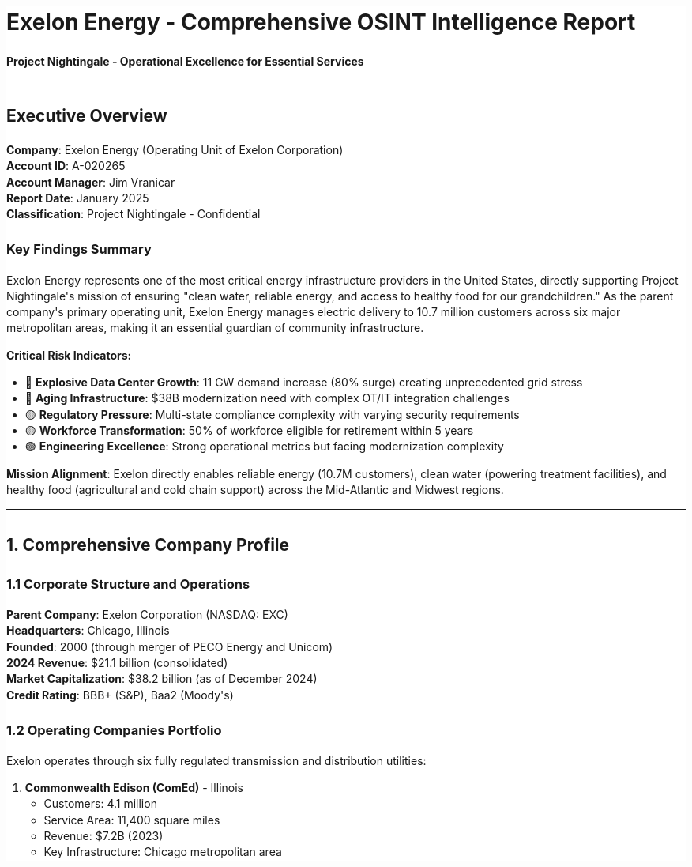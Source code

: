 # Exelon Energy - Comprehensive OSINT Intelligence Report
**Project Nightingale - Operational Excellence for Essential Services**

---

## Executive Overview

**Company**: Exelon Energy (Operating Unit of Exelon Corporation)  
**Account ID**: A-020265  
**Account Manager**: Jim Vranicar  
**Report Date**: January 2025  
**Classification**: Project Nightingale - Confidential

### Key Findings Summary

Exelon Energy represents one of the most critical energy infrastructure providers in the United States, directly supporting Project Nightingale's mission of ensuring "clean water, reliable energy, and access to healthy food for our grandchildren." As the parent company's primary operating unit, Exelon Energy manages electric delivery to 10.7 million customers across six major metropolitan areas, making it an essential guardian of community infrastructure.

**Critical Risk Indicators:**
- 🔴 **Explosive Data Center Growth**: 11 GW demand increase (80% surge) creating unprecedented grid stress
- 🔴 **Aging Infrastructure**: $38B modernization need with complex OT/IT integration challenges  
- 🟡 **Regulatory Pressure**: Multi-state compliance complexity with varying security requirements
- 🟡 **Workforce Transformation**: 50% of workforce eligible for retirement within 5 years
- 🟢 **Engineering Excellence**: Strong operational metrics but facing modernization complexity

**Mission Alignment**: Exelon directly enables reliable energy (10.7M customers), clean water (powering treatment facilities), and healthy food (agricultural and cold chain support) across the Mid-Atlantic and Midwest regions.

---

## 1. Comprehensive Company Profile

### 1.1 Corporate Structure and Operations

**Parent Company**: Exelon Corporation (NASDAQ: EXC)  
**Headquarters**: Chicago, Illinois  
**Founded**: 2000 (through merger of PECO Energy and Unicom)  
**2024 Revenue**: $21.1 billion (consolidated)  
**Market Capitalization**: $38.2 billion (as of December 2024)  
**Credit Rating**: BBB+ (S&P), Baa2 (Moody's)

### 1.2 Operating Companies Portfolio

Exelon operates through six fully regulated transmission and distribution utilities:

1. **Commonwealth Edison (ComEd)** - Illinois
   - Customers: 4.1 million
   - Service Area: 11,400 square miles
   - Revenue: $7.2B (2023)
   - Key Infrastructure: Chicago metropolitan area
